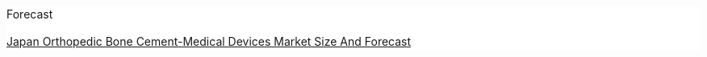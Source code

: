 Forecast</a></p><p><a href="https://github.com/Khanmiraa/Fetch/blob/main/Orthopedic-Bone-Cement-Medical-Devices-Market/Orthopedic-Bone-Cement-Medical-Devices-Market.md">Japan Orthopedic Bone Cement-Medical Devices Market Size And Forecast</a></p>
